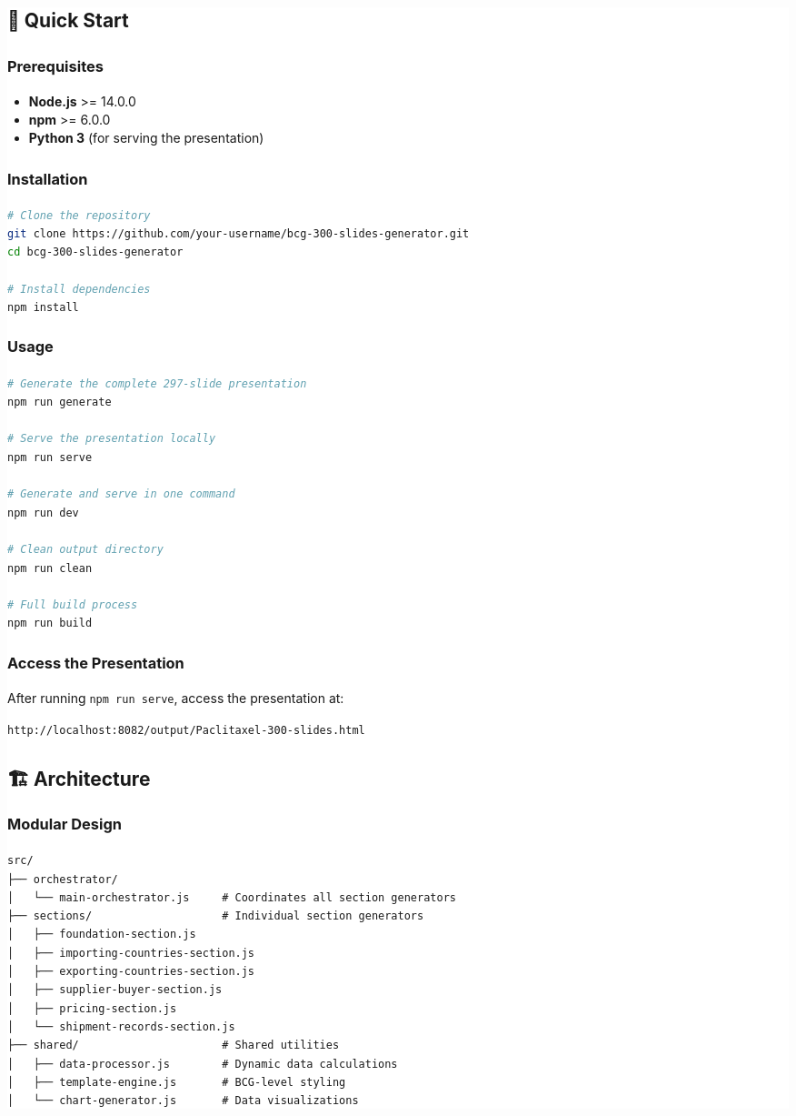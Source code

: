 ## 🚀 Quick Start

### Prerequisites

- **Node.js** >= 14.0.0
- **npm** >= 6.0.0
- **Python 3** (for serving the presentation)

### Installation

```bash
# Clone the repository
git clone https://github.com/your-username/bcg-300-slides-generator.git
cd bcg-300-slides-generator

# Install dependencies
npm install
```

### Usage

```bash
# Generate the complete 297-slide presentation
npm run generate

# Serve the presentation locally
npm run serve

# Generate and serve in one command
npm run dev

# Clean output directory
npm run clean

# Full build process
npm run build
```

### Access the Presentation

After running `npm run serve`, access the presentation at:
```
http://localhost:8082/output/Paclitaxel-300-slides.html
```

## 🏗️ Architecture

### Modular Design

```
src/
├── orchestrator/
│   └── main-orchestrator.js     # Coordinates all section generators
├── sections/                    # Individual section generators
│   ├── foundation-section.js
│   ├── importing-countries-section.js
│   ├── exporting-countries-section.js
│   ├── supplier-buyer-section.js
│   ├── pricing-section.js
│   └── shipment-records-section.js
├── shared/                      # Shared utilities
│   ├── data-processor.js        # Dynamic data calculations
│   ├── template-engine.js       # BCG-level styling
│   └── chart-generator.js       # Data visualizations
```